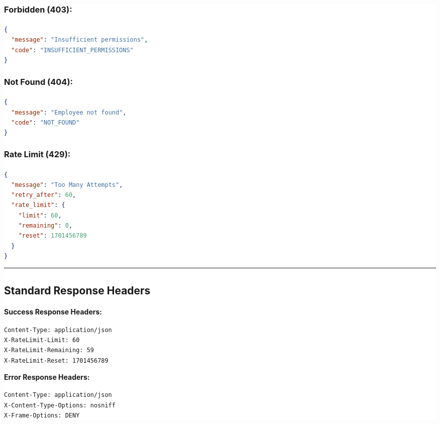 ### Forbidden (403):
```json
{
  "message": "Insufficient permissions",
  "code": "INSUFFICIENT_PERMISSIONS"
}
```

### Not Found (404):
```json
{
  "message": "Employee not found",
  "code": "NOT_FOUND"
}
```

### Rate Limit (429):
```json
{
  "message": "Too Many Attempts",
  "retry_after": 60,
  "rate_limit": {
    "limit": 60,
    "remaining": 0,
    "reset": 1701456789
  }
}
```

---

## Standard Response Headers

**Success Response Headers:**
```
Content-Type: application/json
X-RateLimit-Limit: 60
X-RateLimit-Remaining: 59
X-RateLimit-Reset: 1701456789
```

**Error Response Headers:**
```
Content-Type: application/json
X-Content-Type-Options: nosniff
X-Frame-Options: DENY
```








